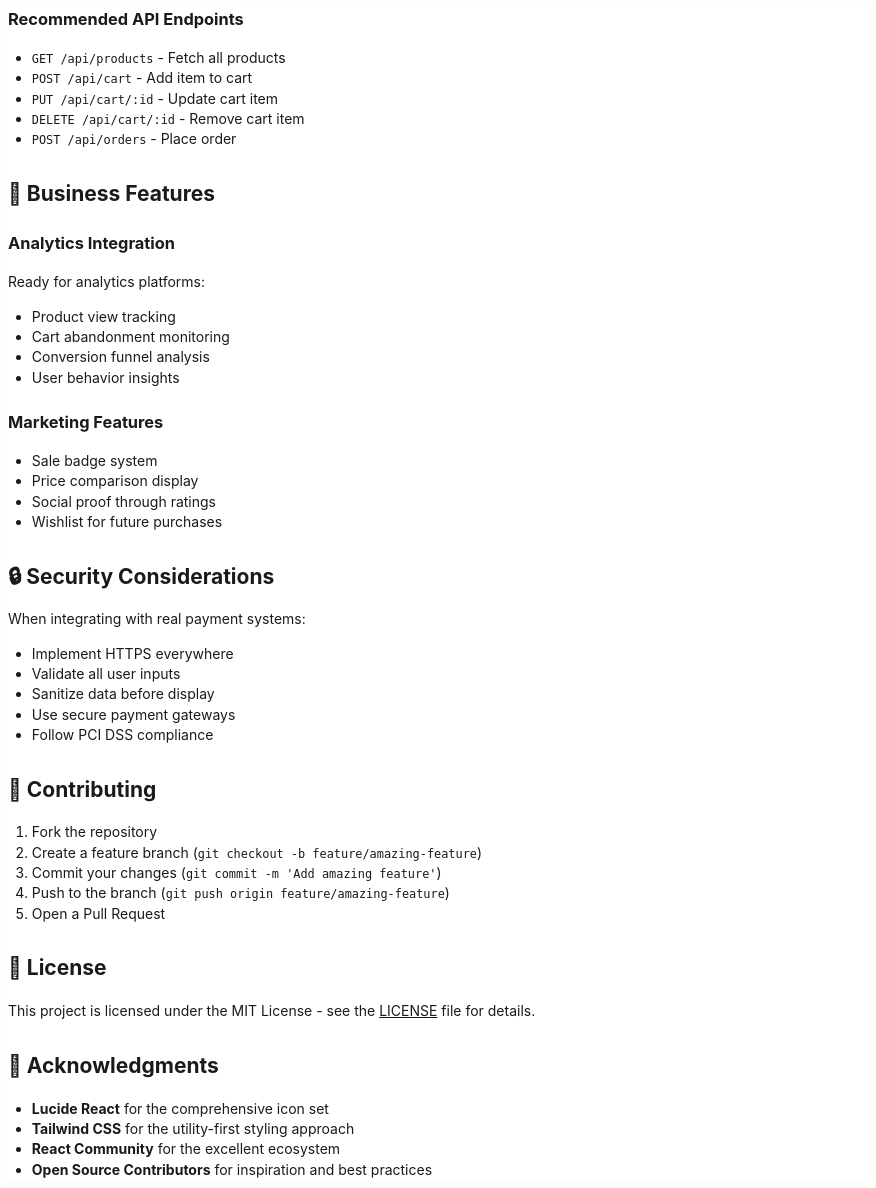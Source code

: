 ### Recommended API Endpoints
- `GET /api/products` - Fetch all products
- `POST /api/cart` - Add item to cart
- `PUT /api/cart/:id` - Update cart item
- `DELETE /api/cart/:id` - Remove cart item
- `POST /api/orders` - Place order

## 🎯 Business Features

### Analytics Integration
Ready for analytics platforms:
- Product view tracking
- Cart abandonment monitoring
- Conversion funnel analysis
- User behavior insights

### Marketing Features
- Sale badge system
- Price comparison display
- Social proof through ratings
- Wishlist for future purchases

## 🔒 Security Considerations

When integrating with real payment systems:
- Implement HTTPS everywhere
- Validate all user inputs
- Sanitize data before display
- Use secure payment gateways
- Follow PCI DSS compliance

## 🤝 Contributing

1. Fork the repository
2. Create a feature branch (`git checkout -b feature/amazing-feature`)
3. Commit your changes (`git commit -m 'Add amazing feature'`)
4. Push to the branch (`git push origin feature/amazing-feature`)
5. Open a Pull Request

## 📝 License

This project is licensed under the MIT License - see the [LICENSE](LICENSE) file for details.

## 🙏 Acknowledgments

- **Lucide React** for the comprehensive icon set
- **Tailwind CSS** for the utility-first styling approach
- **React Community** for the excellent ecosystem
- **Open Source Contributors** for inspiration and best practices
